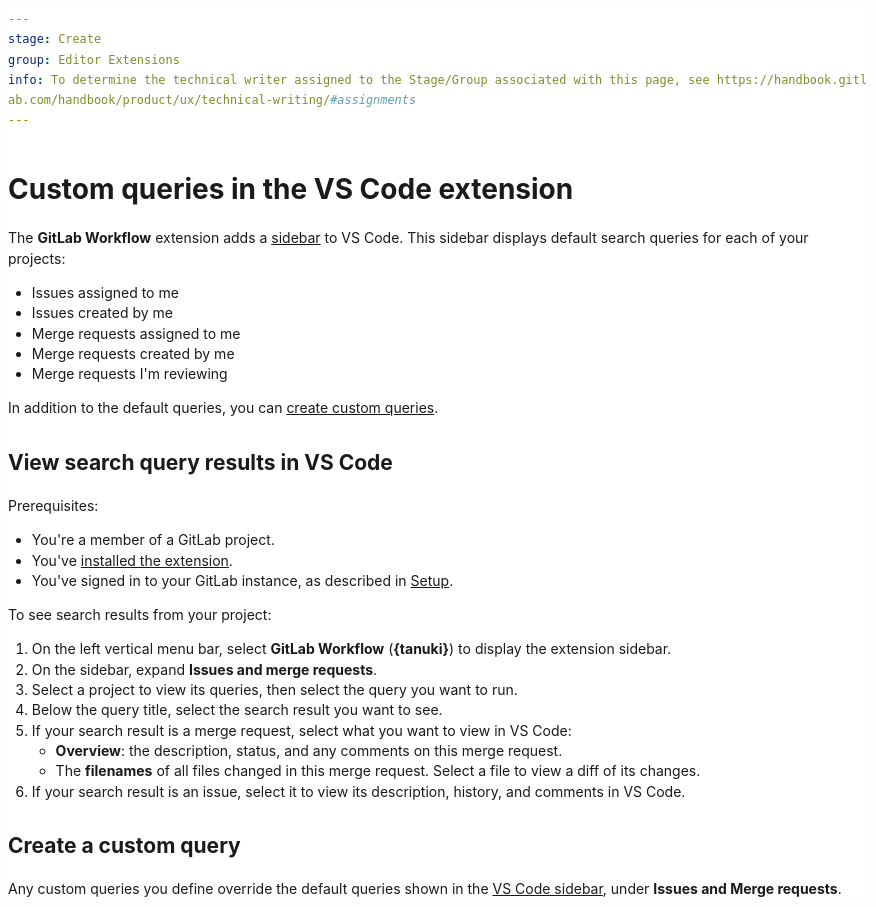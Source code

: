 ```yaml
---
stage: Create
group: Editor Extensions
info: To determine the technical writer assigned to the Stage/Group associated with this page, see https://handbook.gitlab.com/handbook/product/ux/technical-writing/#assignments
---
```


# Custom queries in the VS Code extension

The **GitLab Workflow** extension adds a [sidebar](index.md#view-issues-and-merge-requests)
to VS Code. This sidebar displays default search queries for each of your projects:

- Issues assigned to me
- Issues created by me
- Merge requests assigned to me
- Merge requests created by me
- Merge requests I'm reviewing

In addition to the default queries, you can [create custom queries](#create-a-custom-query).

## View search query results in VS Code

Prerequisites:

- You're a member of a GitLab project.
- You've [installed the extension](https://marketplace.visualstudio.com/items?itemName=GitLab.gitlab-workflow).
- You've signed in to your GitLab instance, as described in [Setup](https://gitlab.com/gitlab-org/gitlab-vscode-extension/-/tree/main/#setup).

To see search results from your project:

1. On the left vertical menu bar, select **GitLab Workflow** (**{tanuki}**) to display the extension sidebar.
1. On the sidebar, expand **Issues and merge requests**.
1. Select a project to view its queries, then select the query you want to run.
1. Below the query title, select the search result you want to see.
1. If your search result is a merge request, select what you want to view in VS Code:
   - **Overview**: the description, status, and any comments on this merge request.
   - The **filenames** of all files changed in this merge request. Select a file to view a diff
     of its changes.
1. If your search result is an issue, select it to view its description, history, and comments in VS Code.

## Create a custom query

Any custom queries you define override the default queries shown in the
[VS Code sidebar](index.md#view-issues-and-merge-requests),
under **Issues and Merge requests**.
